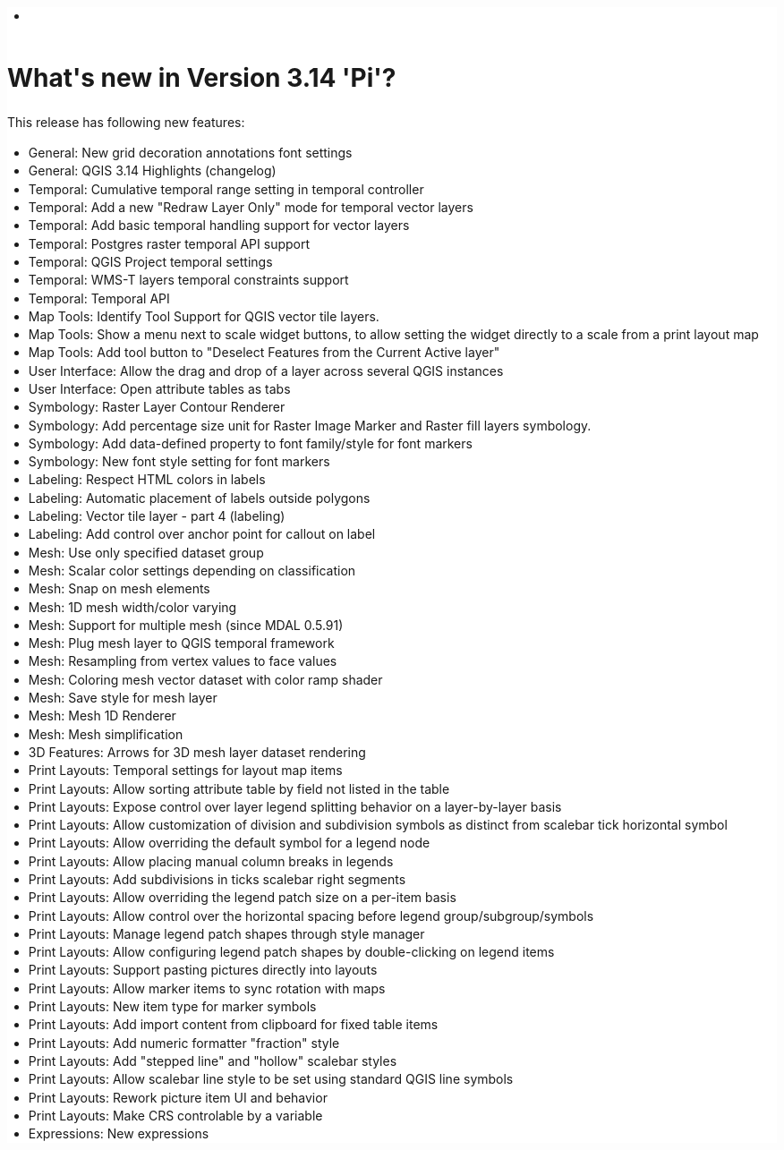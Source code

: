 -


# What's new in Version 3.14 'Pi'?

This release has following new features:

- General: New grid decoration annotations font settings
- General: QGIS 3.14 Highlights (changelog)
- Temporal: Cumulative temporal range setting in temporal controller
- Temporal: Add a new "Redraw Layer Only" mode for temporal vector layers
- Temporal: Add basic temporal handling support for vector layers
- Temporal: Postgres raster temporal API support
- Temporal: QGIS Project temporal settings
- Temporal: WMS-T layers temporal constraints support
- Temporal: Temporal API
- Map Tools: Identify Tool Support for QGIS vector tile layers.
- Map Tools: Show a menu next to scale widget buttons, to allow setting the widget directly to a scale from a print layout map
- Map Tools: Add tool button to "Deselect Features from the Current Active layer"
- User Interface: Allow the drag and drop of a layer across several QGIS instances
- User Interface: Open attribute tables as tabs
- Symbology: Raster Layer Contour Renderer
- Symbology: Add percentage size unit for Raster Image Marker and Raster fill layers symbology.
- Symbology: Add data-defined property to font family/style for font markers
- Symbology: New font style setting for font markers
- Labeling: Respect HTML colors in labels
- Labeling: Automatic placement of labels outside polygons
- Labeling: Vector tile layer - part 4 (labeling)
- Labeling: Add control over anchor point for callout on label
- Mesh: Use only specified dataset group
- Mesh: Scalar color settings depending on classification
- Mesh: Snap on mesh elements
- Mesh: 1D mesh width/color varying
- Mesh: Support for multiple mesh (since MDAL 0.5.91)
- Mesh: Plug mesh layer to QGIS temporal framework
- Mesh: Resampling from vertex values to face values
- Mesh: Coloring mesh vector dataset with color ramp shader
- Mesh: Save style for mesh layer
- Mesh: Mesh 1D Renderer
- Mesh: Mesh simplification
- 3D Features: Arrows for 3D mesh layer dataset rendering
- Print Layouts: Temporal settings for layout map items
- Print Layouts: Allow sorting attribute table by field not listed in the table
- Print Layouts: Expose control over layer legend splitting behavior on a layer-by-layer basis
- Print Layouts: Allow customization of division and subdivision symbols as distinct from scalebar tick horizontal symbol
- Print Layouts: Allow overriding the default symbol for a legend node
- Print Layouts: Allow placing manual column breaks in legends
- Print Layouts: Add subdivisions in ticks scalebar right segments
- Print Layouts: Allow overriding the legend patch size on a per-item basis
- Print Layouts: Allow control over the horizontal spacing before legend group/subgroup/symbols
- Print Layouts: Manage legend patch shapes through style manager
- Print Layouts: Allow configuring legend patch shapes by double-clicking on legend items
- Print Layouts: Support pasting pictures directly into layouts
- Print Layouts: Allow marker items to sync rotation with maps
- Print Layouts: New item type for marker symbols
- Print Layouts: Add import content from clipboard for fixed table items
- Print Layouts: Add numeric formatter "fraction" style
- Print Layouts: Add "stepped line" and "hollow" scalebar styles
- Print Layouts: Allow scalebar line style to be set using standard QGIS line symbols
- Print Layouts: Rework picture item UI and behavior
- Print Layouts: Make CRS controlable by a variable
- Expressions: New expressions